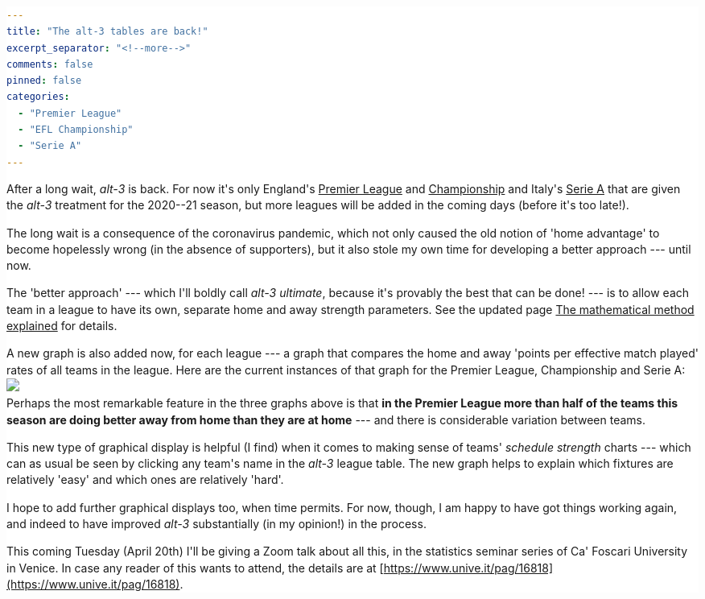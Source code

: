```yaml
---
title: "The alt-3 tables are back!"
excerpt_separator: "<!--more-->"
comments: false
pinned: false
categories: 
  - "Premier League"
  - "EFL Championship"
  - "Serie A"
---
```


After a long wait, _alt-3_ is back.  For now it's only England's 
[Premier League](https://alt-3.uk/leagues/england-premier-league) and 
[Championship](https://alt-3.uk/leagues/england-championship)
and Italy's [Serie A](https://alt-3.uk/leagues/italy-serie-a)
that are given the _alt-3_ treatment for the 2020--21 season, but more leagues will be added in the coming days (before it's too late!).

The long wait is a consequence of the coronavirus pandemic, which not only caused the old notion of 'home advantage' to become hopelessly wrong (in the absence of supporters), but it also stole my own time for developing a better approach --- until now.

The 'better approach' --- which I'll boldly call _alt-3 ultimate_, because it's provably the best that can be done! --- is to allow each team in a league to have its own, separate home and away strength parameters. See the updated page [The mathematical method explained](https://alt-3.uk/about/the-maths) for details.

A new graph is also added now, for each league --- a graph that compares the home and away 'points per effective match played' rates of all teams in the league. Here are the current instances of that graph for the Premier League, Championship and Serie A:
<img src="/assets/images/2021-04-18-rates.svg" width="100%">
<br>
Perhaps the most remarkable feature in the three graphs above is that **in the Premier League more than half of the teams this season are doing better away from home than they are at home** --- and there is considerable variation between teams.

This new type of graphical display is helpful (I find) when it comes to making sense of teams' _schedule strength_ charts --- which can as usual be seen by clicking any team's name in the _alt-3_ league table.  The new graph helps to explain which fixtures are relatively 'easy' and which ones are relatively 'hard'.

I hope to add further graphical displays too, when time permits.  For now, though, I am happy to have got things working again, and indeed to have improved _alt-3_ substantially (in my opinion!) in the process.

This coming Tuesday (April 20th) I'll be giving a Zoom talk about all this, in the statistics seminar series of Ca' Foscari University in Venice. In case any reader of this wants to attend, the details are at [https://www.unive.it/pag/16818](https://www.unive.it/pag/16818).

